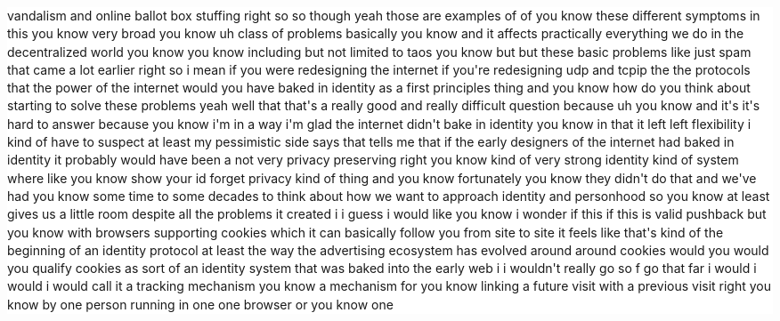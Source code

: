 vandalism and online ballot box stuffing
right so so though yeah those are
examples of
of you know these
different symptoms in this you know very
broad you know
uh class of problems basically you know
and it affects practically everything we
do in the decentralized world you know
you know including but not limited to
taos
you know but but these basic problems
like just spam that came a lot earlier
right so i mean if you were redesigning
the internet if you're redesigning udp
and tcpip the the protocols that the
power of the internet would you have
baked in identity as a first principles
thing
and you know how do you think about
starting to solve these problems
yeah well that that's a really good and
really difficult question because
uh you know and it's it's hard to answer
because
you know i'm in a way i'm glad the
internet didn't bake in identity you
know in that it left
left flexibility i kind of have to
suspect at least my pessimistic side
says that tells me that if the early
designers of the internet had baked in
identity it probably would have been a
not very privacy preserving right you
know kind of very strong identity kind
of system where like you know show your
id forget privacy kind of thing and you
know fortunately you know they didn't do
that and we've had you know some time to
some decades to think about
how we want to approach identity and
personhood so you know at least gives us
a little room despite all the problems
it created i i guess i would like you
know i wonder if this if this is valid
pushback but you know
with
browsers supporting cookies which it can
basically follow you from site to site
it feels like that's kind of the
beginning of an identity protocol at
least the way the advertising ecosystem
has evolved around around cookies would
you would you qualify cookies as sort of
an identity system that was baked into
the early web
i
i wouldn't really go so f go that far i
would i would i would call it a tracking
mechanism you know
a mechanism for you know linking a
future visit with a previous visit right
you know by one person running in one
one browser or you know one